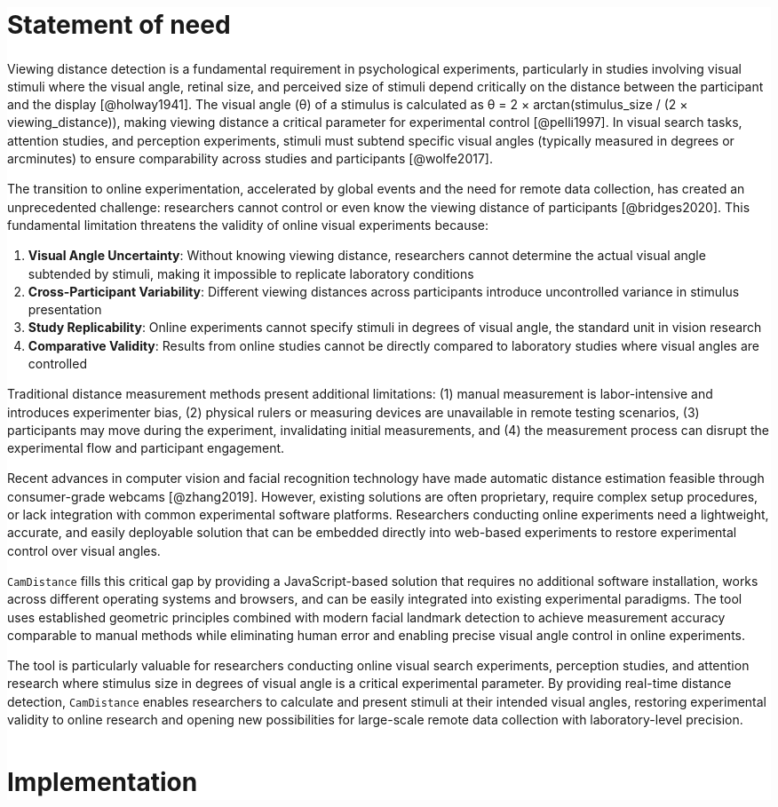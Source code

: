 # Statement of need

Viewing distance detection is a fundamental requirement in psychological experiments, particularly in studies involving visual stimuli where the visual angle, retinal size, and perceived size of stimuli depend critically on the distance between the participant and the display [@holway1941]. The visual angle (θ) of a stimulus is calculated as θ = 2 × arctan(stimulus_size / (2 × viewing_distance)), making viewing distance a critical parameter for experimental control [@pelli1997]. In visual search tasks, attention studies, and perception experiments, stimuli must subtend specific visual angles (typically measured in degrees or arcminutes) to ensure comparability across studies and participants [@wolfe2017].

The transition to online experimentation, accelerated by global events and the need for remote data collection, has created an unprecedented challenge: researchers cannot control or even know the viewing distance of participants [@bridges2020]. This fundamental limitation threatens the validity of online visual experiments because:

1. **Visual Angle Uncertainty**: Without knowing viewing distance, researchers cannot determine the actual visual angle subtended by stimuli, making it impossible to replicate laboratory conditions
2. **Cross-Participant Variability**: Different viewing distances across participants introduce uncontrolled variance in stimulus presentation
3. **Study Replicability**: Online experiments cannot specify stimuli in degrees of visual angle, the standard unit in vision research
4. **Comparative Validity**: Results from online studies cannot be directly compared to laboratory studies where visual angles are controlled

Traditional distance measurement methods present additional limitations: (1) manual measurement is labor-intensive and introduces experimenter bias, (2) physical rulers or measuring devices are unavailable in remote testing scenarios, (3) participants may move during the experiment, invalidating initial measurements, and (4) the measurement process can disrupt the experimental flow and participant engagement.

Recent advances in computer vision and facial recognition technology have made automatic distance estimation feasible through consumer-grade webcams [@zhang2019]. However, existing solutions are often proprietary, require complex setup procedures, or lack integration with common experimental software platforms. Researchers conducting online experiments need a lightweight, accurate, and easily deployable solution that can be embedded directly into web-based experiments to restore experimental control over visual angles.

`CamDistance` fills this critical gap by providing a JavaScript-based solution that requires no additional software installation, works across different operating systems and browsers, and can be easily integrated into existing experimental paradigms. The tool uses established geometric principles combined with modern facial landmark detection to achieve measurement accuracy comparable to manual methods while eliminating human error and enabling precise visual angle control in online experiments.

The tool is particularly valuable for researchers conducting online visual search experiments, perception studies, and attention research where stimulus size in degrees of visual angle is a critical experimental parameter. By providing real-time distance detection, `CamDistance` enables researchers to calculate and present stimuli at their intended visual angles, restoring experimental validity to online research and opening new possibilities for large-scale remote data collection with laboratory-level precision.

# Implementation
